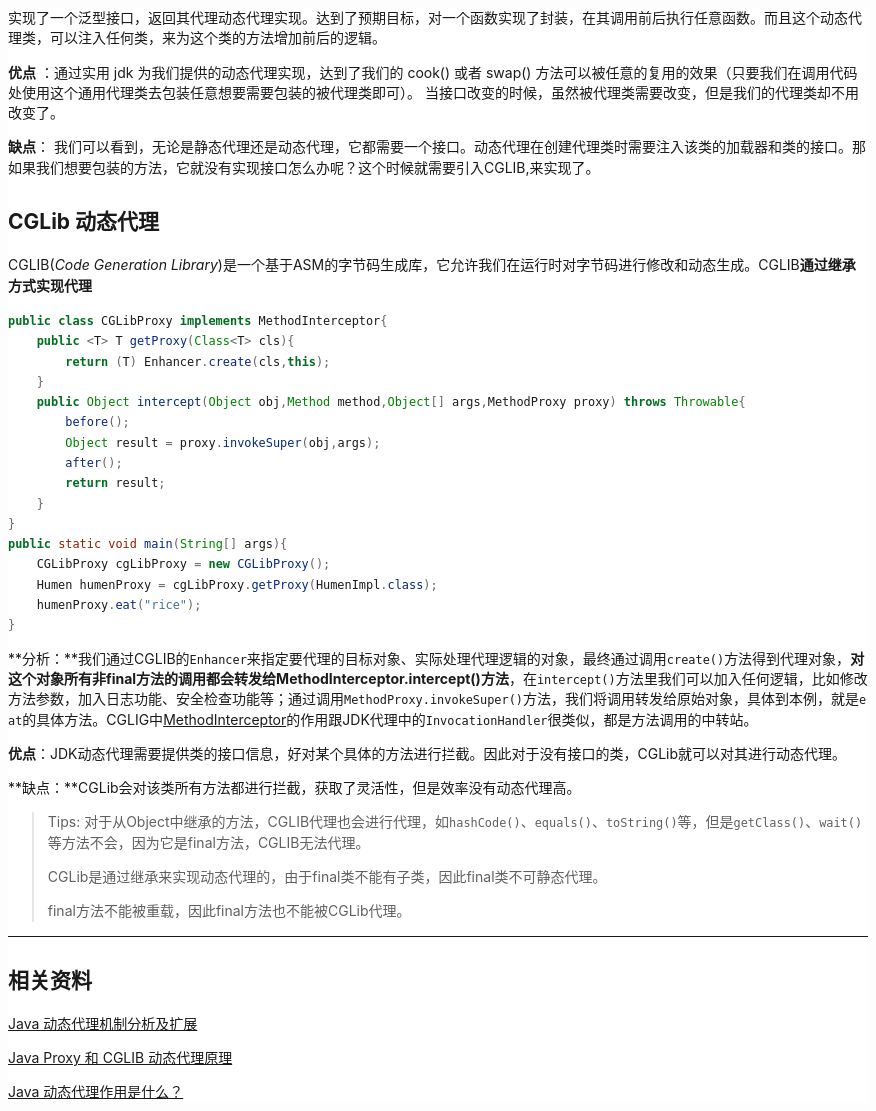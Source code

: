 实现了一个泛型接口，返回其代理动态代理实现。达到了预期目标，对一个函数实现了封装，在其调用前后执行任意函数。而且这个动态代理类，可以注入任何类，来为这个类的方法增加前后的逻辑。

 **优点** ：通过实用 jdk 为我们提供的动态代理实现，达到了我们的 cook() 或者 swap() 方法可以被任意的复用的效果（只要我们在调用代码处使用这个通用代理类去包装任意想要需要包装的被代理类即可）。 当接口改变的时候，虽然被代理类需要改变，但是我们的代理类却不用改变了。

 **缺点**： 我们可以看到，无论是静态代理还是动态代理，它都需要一个接口。动态代理在创建代理类时需要注入该类的加载器和类的接口。那如果我们想要包装的方法，它就没有实现接口怎么办呢？这个时候就需要引入CGLIB,来实现了。

## CGLib 动态代理

CGLIB(*Code Generation Library*)是一个基于ASM的字节码生成库，它允许我们在运行时对字节码进行修改和动态生成。CGLIB**通过继承方式实现代理**

```java
public class CGLibProxy implements MethodInterceptor{ 
    public <T> T getProxy(Class<T> cls){ 
        return (T) Enhancer.create(cls,this); 
    } 
    public Object intercept(Object obj,Method method,Object[] args,MethodProxy proxy) throws Throwable{ 
        before(); 
        Object result = proxy.invokeSuper(obj,args); 
        after(); 
        return result; 
    } 
}
public static void main(String[] args){ 
    CGLibProxy cgLibProxy = new CGLibProxy(); 
    Humen humenProxy = cgLibProxy.getProxy(HumenImpl.class); 
    humenProxy.eat("rice"); 
}
```

**分析：**我们通过CGLIB的`Enhancer`来指定要代理的目标对象、实际处理代理逻辑的对象，最终通过调用`create()`方法得到代理对象，**对这个对象所有非final方法的调用都会转发给MethodInterceptor.intercept()方法**，在`intercept()`方法里我们可以加入任何逻辑，比如修改方法参数，加入日志功能、安全检查功能等；通过调用`MethodProxy.invokeSuper()`方法，我们将调用转发给原始对象，具体到本例，就是`eat`的具体方法。CGLIG中[MethodInterceptor](http://cglib.sourceforge.net/apidocs/net/sf/cglib/proxy/MethodInterceptor.html)的作用跟JDK代理中的`InvocationHandler`很类似，都是方法调用的中转站。

**优点**：JDK动态代理需要提供类的接口信息，好对某个具体的方法进行拦截。因此对于没有接口的类，CGLib就可以对其进行动态代理。

**缺点：**CGLib会对该类所有方法都进行拦截，获取了灵活性，但是效率没有动态代理高。

> Tips: 对于从Object中继承的方法，CGLIB代理也会进行代理，如`hashCode()`、`equals()`、`toString()`等，但是`getClass()`、`wait()`等方法不会，因为它是final方法，CGLIB无法代理。
>
> CGLib是通过继承来实现动态代理的，由于final类不能有子类，因此final类不可静态代理。
>
> final方法不能被重载，因此final方法也不能被CGLib代理。

------



## 相关资料

[Java 动态代理机制分析及扩展](https://www.ibm.com/developerworks/cn/java/j-lo-proxy1/index.html)

[Java Proxy 和 CGLIB 动态代理原理](http://www.importnew.com/27772.html)

[Java 动态代理作用是什么？](https://www.zhihu.com/question/20794107)
